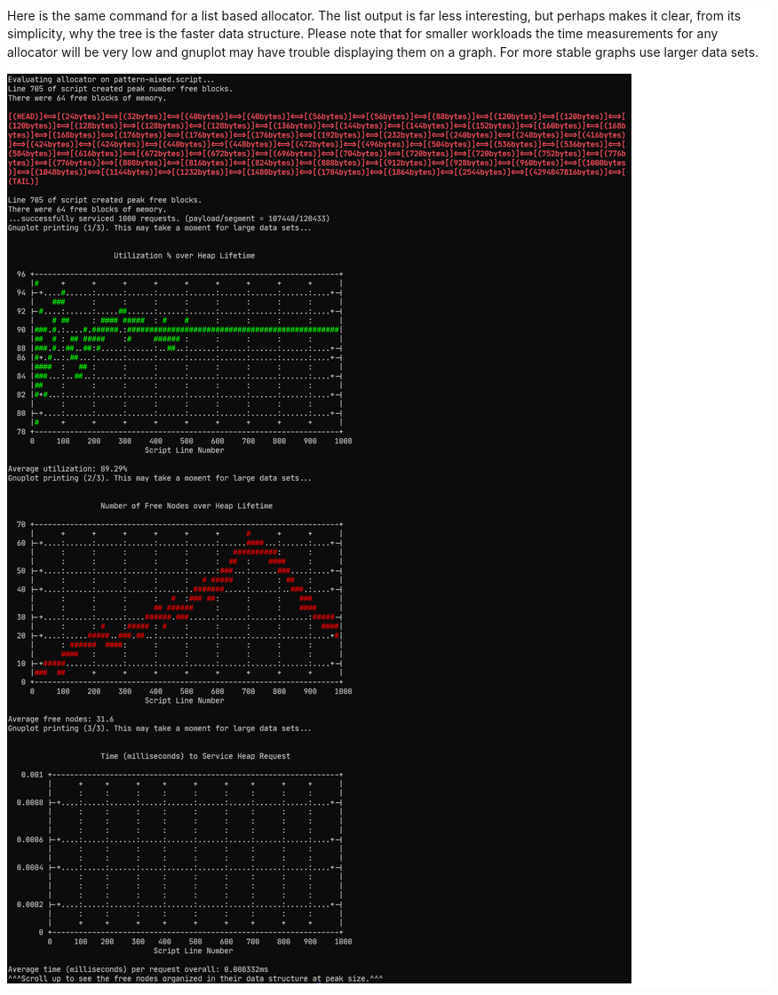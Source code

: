 Here is the same command for a list based allocator. The list output is far less interesting, but perhaps makes it clear, from its simplicity, why the tree is the faster data structure. Please note that for smaller workloads the time measurements for any allocator will be very low and gnuplot may have trouble displaying them on a graph. For more stable graphs use larger data sets.

![list-print-peaks](/images/list-print-peaks.png)
